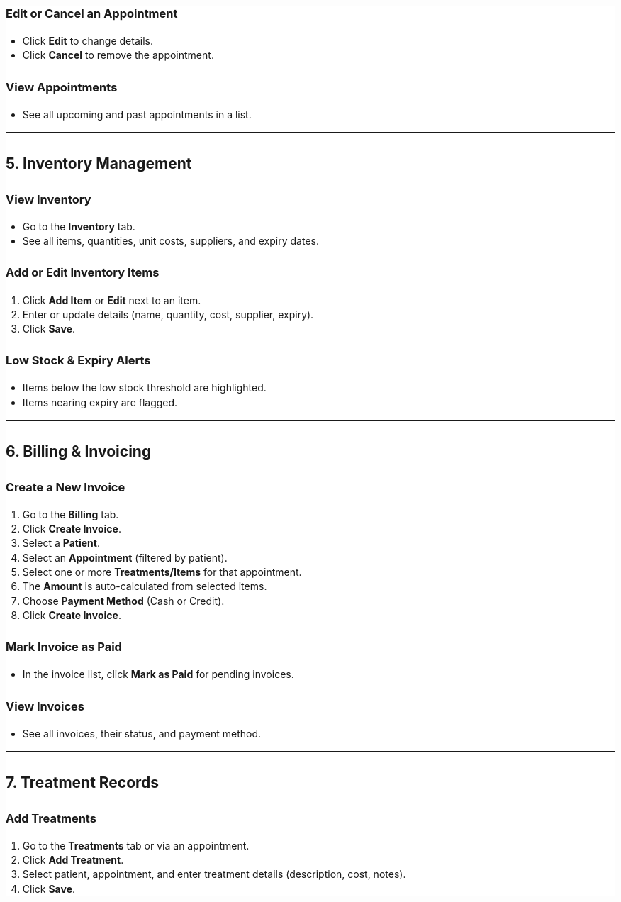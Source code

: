 ### Edit or Cancel an Appointment
- Click **Edit** to change details.
- Click **Cancel** to remove the appointment.

### View Appointments
- See all upcoming and past appointments in a list.

---

## 5. Inventory Management
### View Inventory
- Go to the **Inventory** tab.
- See all items, quantities, unit costs, suppliers, and expiry dates.

### Add or Edit Inventory Items
1. Click **Add Item** or **Edit** next to an item.
2. Enter or update details (name, quantity, cost, supplier, expiry).
3. Click **Save**.

### Low Stock & Expiry Alerts
- Items below the low stock threshold are highlighted.
- Items nearing expiry are flagged.

---

## 6. Billing & Invoicing
### Create a New Invoice
1. Go to the **Billing** tab.
2. Click **Create Invoice**.
3. Select a **Patient**.
4. Select an **Appointment** (filtered by patient).
5. Select one or more **Treatments/Items** for that appointment.
6. The **Amount** is auto-calculated from selected items.
7. Choose **Payment Method** (Cash or Credit).
8. Click **Create Invoice**.

### Mark Invoice as Paid
- In the invoice list, click **Mark as Paid** for pending invoices.

### View Invoices
- See all invoices, their status, and payment method.

---

## 7. Treatment Records
### Add Treatments
1. Go to the **Treatments** tab or via an appointment.
2. Click **Add Treatment**.
3. Select patient, appointment, and enter treatment details (description, cost, notes).
4. Click **Save**.
